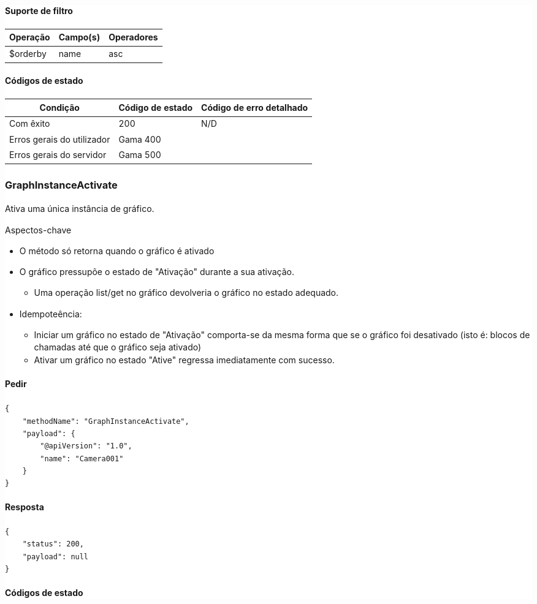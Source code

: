#### <a name="filter-support"></a>Suporte de filtro

|Operação  |   Campo(s)|   Operadores|
|---|---|---|
|$orderby|  name|   asc|

#### <a name="status-codes"></a>Códigos de estado

| Condição | Código de estado | Código de erro detalhado |
|--|--|--|
| Com êxito | 200 | N/D |
| Erros gerais do utilizador | Gama 400 |  |
| Erros gerais do servidor | Gama 500 |  |

### <a name="graphinstanceactivate"></a>GraphInstanceActivate

Ativa uma única instância de gráfico. 

Aspectos-chave

* O método só retorna quando o gráfico é ativado 
* O gráfico pressupõe o estado de "Ativação" durante a sua ativação.

    * Uma operação list/get no gráfico devolveria o gráfico no estado adequado.
* Idempoteência:

    * Iniciar um gráfico no estado de "Ativação" comporta-se da mesma forma que se o gráfico foi desativado (isto é: blocos de chamadas até que o gráfico seja ativado)
    * Ativar um gráfico no estado "Ative" regressa imediatamente com sucesso.

#### <a name="request"></a>Pedir

```
{
    "methodName": "GraphInstanceActivate",
    "payload": {
        "@apiVersion": "1.0",
        "name": "Camera001"
    }
}
```

#### <a name="response"></a>Resposta

```
{
    "status": 200,
    "payload": null
}
```

#### <a name="status-codes"></a>Códigos de estado
